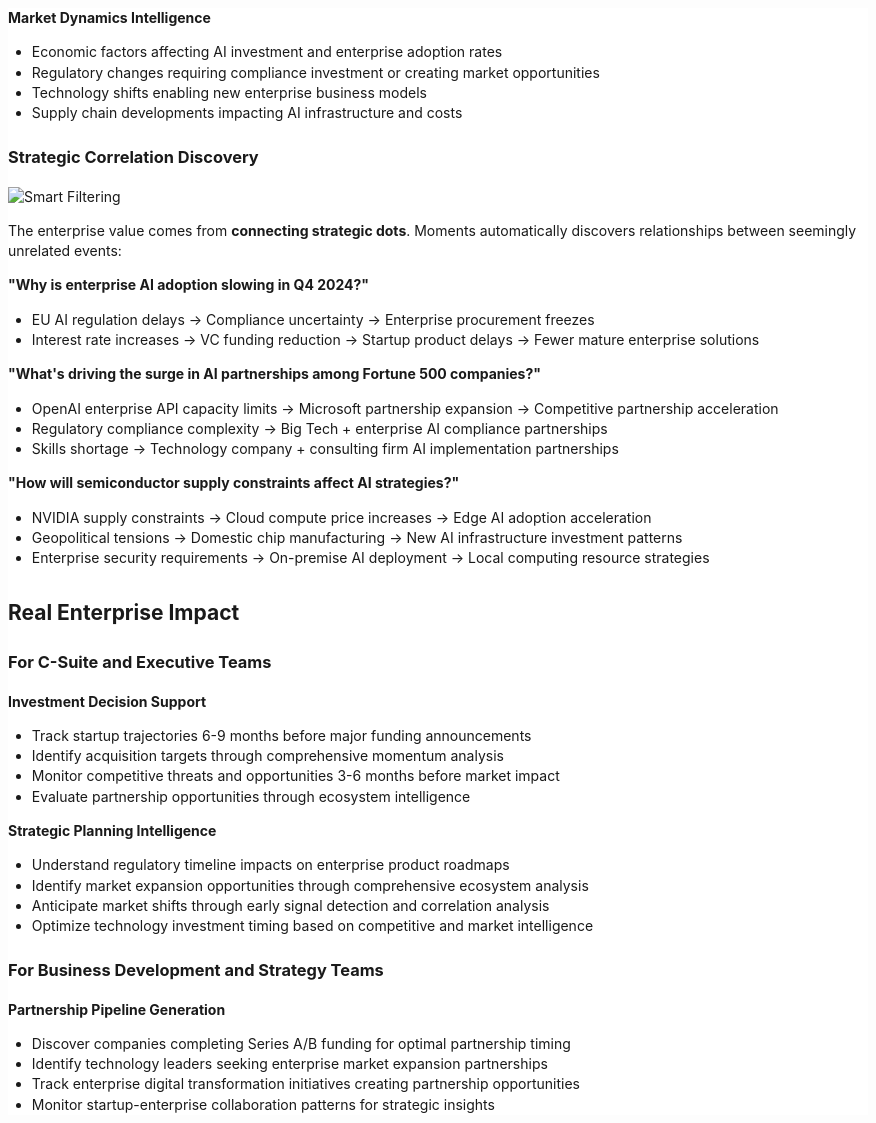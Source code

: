**Market Dynamics Intelligence**
- Economic factors affecting AI investment and enterprise adoption rates
- Regulatory changes requiring compliance investment or creating market opportunities
- Technology shifts enabling new enterprise business models
- Supply chain developments impacting AI infrastructure and costs

### Strategic Correlation Discovery

![Smart Filtering](/images/blog/filters.png)

The enterprise value comes from **connecting strategic dots**. Moments automatically discovers relationships between seemingly unrelated events:

**"Why is enterprise AI adoption slowing in Q4 2024?"**
- EU AI regulation delays → Compliance uncertainty → Enterprise procurement freezes
- Interest rate increases → VC funding reduction → Startup product delays → Fewer mature enterprise solutions

**"What's driving the surge in AI partnerships among Fortune 500 companies?"** 
- OpenAI enterprise API capacity limits → Microsoft partnership expansion → Competitive partnership acceleration
- Regulatory compliance complexity → Big Tech + enterprise AI compliance partnerships
- Skills shortage → Technology company + consulting firm AI implementation partnerships

**"How will semiconductor supply constraints affect AI strategies?"**
- NVIDIA supply constraints → Cloud compute price increases → Edge AI adoption acceleration
- Geopolitical tensions → Domestic chip manufacturing → New AI infrastructure investment patterns
- Enterprise security requirements → On-premise AI deployment → Local computing resource strategies

## Real Enterprise Impact

### For C-Suite and Executive Teams

**Investment Decision Support**
- Track startup trajectories 6-9 months before major funding announcements
- Identify acquisition targets through comprehensive momentum analysis
- Monitor competitive threats and opportunities 3-6 months before market impact
- Evaluate partnership opportunities through ecosystem intelligence

**Strategic Planning Intelligence**
- Understand regulatory timeline impacts on enterprise product roadmaps
- Identify market expansion opportunities through comprehensive ecosystem analysis
- Anticipate market shifts through early signal detection and correlation analysis
- Optimize technology investment timing based on competitive and market intelligence

### For Business Development and Strategy Teams

**Partnership Pipeline Generation**
- Discover companies completing Series A/B funding for optimal partnership timing
- Identify technology leaders seeking enterprise market expansion partnerships
- Track enterprise digital transformation initiatives creating partnership opportunities
- Monitor startup-enterprise collaboration patterns for strategic insights
